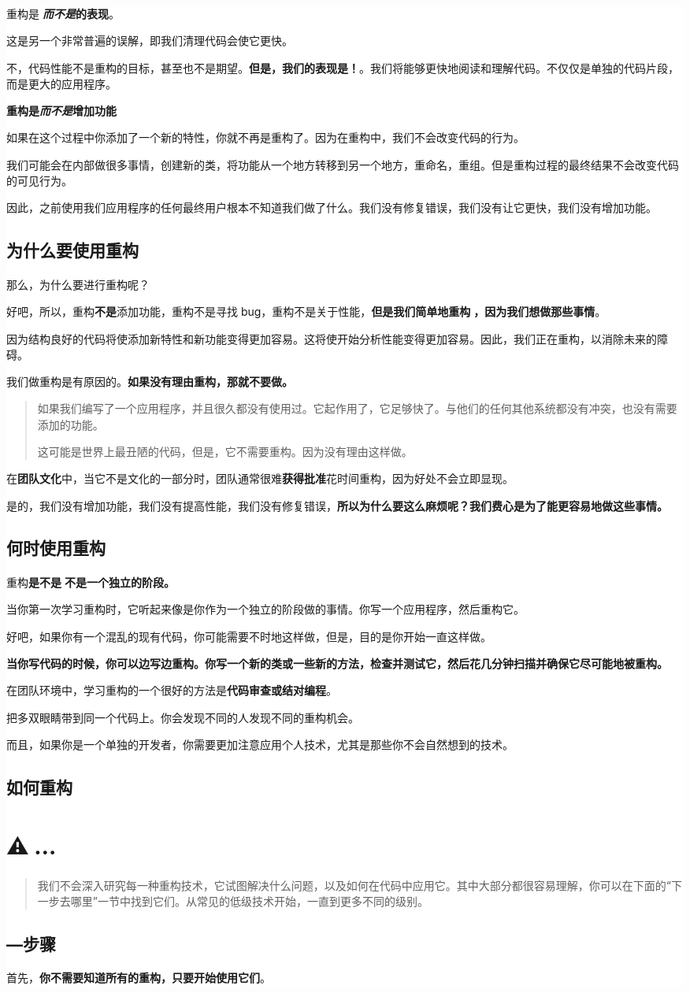 重构是 ***而不是*的表现**。

这是另一个非常普遍的误解，即我们清理代码会使它更快。

不，代码性能不是重构的目标，甚至也不是期望。**但是，我们的表现是！**。我们将能够更快地阅读和理解代码。不仅仅是单独的代码片段，而是更大的应用程序。

**重构是*而不是*增加功能**

如果在这个过程中你添加了一个新的特性，你就不再是重构了。因为在重构中，我们不会改变代码的行为。

我们可能会在内部做很多事情，创建新的类，将功能从一个地方转移到另一个地方，重命名，重组。但是重构过程的最终结果不会改变代码的可见行为。

因此，之前使用我们应用程序的任何最终用户根本不知道我们做了什么。我们没有修复错误，我们没有让它更快，我们没有增加功能。

## 为什么要使用重构

那么，为什么要进行重构呢？

好吧，所以，重构**不是**添加功能，重构不是寻找 bug，重构不是关于性能，**但是我们简单地重构** **，因为我们想做那些事情**。

因为结构良好的代码将使添加新特性和新功能变得更加容易。这将使开始分析性能变得更加容易。因此，我们正在重构，以消除未来的障碍。

我们做重构是有原因的。**如果没有理由重构，那就不要做。**

> 如果我们编写了一个应用程序，并且很久都没有使用过。它起作用了，它足够快了。与他们的任何其他系统都没有冲突，也没有需要添加的功能。
> 
> 这可能是世界上最丑陋的代码，但是，它不需要重构。因为没有理由这样做。

在**团队文化**中，当它不是文化的一部分时，团队通常很难**获得批准**花时间重构，因为好处不会立即显现。

是的，我们没有增加功能，我们没有提高性能，我们没有修复错误，**所以为什么要这么麻烦呢？我们费心是为了能更容易地做这些事情。**

## 何时使用重构

重构**是不是** **不是一个独立的阶段。**

当你第一次学习重构时，它听起来像是你作为一个独立的阶段做的事情。你写一个应用程序，然后重构它。

好吧，如果你有一个混乱的现有代码，你可能需要不时地这样做，但是，目的是你开始一直这样做。

**当你写代码的时候，你可以边写边重构。你写一个新的类或一些新的方法，检查并测试它，然后花几分钟扫描并确保它尽可能地被重构。**

在团队环境中，学习重构的一个很好的方法是**代码审查或结对编程**。

把多双眼睛带到同一个代码上。你会发现不同的人发现不同的重构机会。

而且，如果你是一个单独的开发者，你需要更加注意应用个人技术，尤其是那些你不会自然想到的技术。

## 如何重构

# ⚠ …

> 我们不会深入研究每一种重构技术，它试图解决什么问题，以及如何在代码中应用它。其中大部分都很容易理解，你可以在下面的“下一步去哪里”一节中找到它们。从常见的低级技术开始，一直到更多不同的级别。

## —步骤

首先，**你不需要知道所有的重构，只要开始使用它们**。
